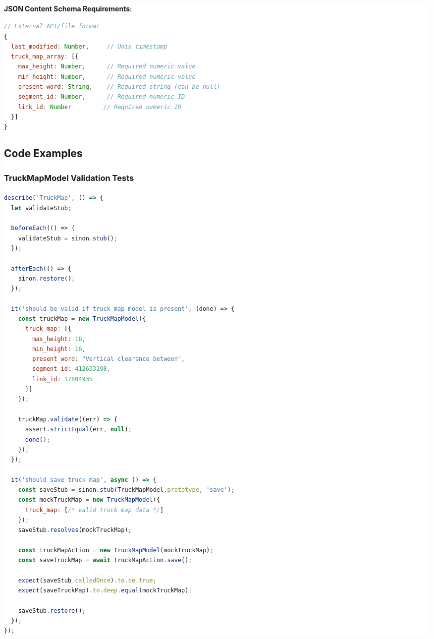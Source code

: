 **JSON Content Schema Requirements**:
```javascript
// External API/file format
{
  last_modified: Number,     // Unix timestamp
  truck_map_array: [{
    max_height: Number,      // Required numeric value
    min_height: Number,      // Required numeric value
    present_word: String,    // Required string (can be null)
    segment_id: Number,      // Required numeric ID
    link_id: Number         // Required numeric ID
  }]
}
```

## Code Examples

### TruckMapModel Validation Tests

```javascript
describe('TruckMap', () => {
  let validateStub;

  beforeEach(() => {
    validateStub = sinon.stub();
  });

  afterEach(() => {
    sinon.restore();
  });

  it('should be valid if truck map model is present', (done) => {
    const truckMap = new TruckMapModel({
      truck_map: [{
        max_height: 18,
        min_height: 16,
        present_word: "Vertical clearance between",
        segment_id: 412633298,
        link_id: 17804935
      }]
    });

    truckMap.validate((err) => {
      assert.strictEqual(err, null);
      done();
    });
  });

  it('should save truck map', async () => {
    const saveStub = sinon.stub(TruckMapModel.prototype, 'save');
    const mockTruckMap = new TruckMapModel({
      truck_map: [/* valid truck map data */]
    });
    saveStub.resolves(mockTruckMap);

    const truckMapAction = new TruckMapModel(mockTruckMap);
    const saveTruckMap = await truckMapAction.save();

    expect(saveStub.calledOnce).to.be.true;
    expect(saveTruckMap).to.deep.equal(mockTruckMap);

    saveStub.restore();
  });
});
```